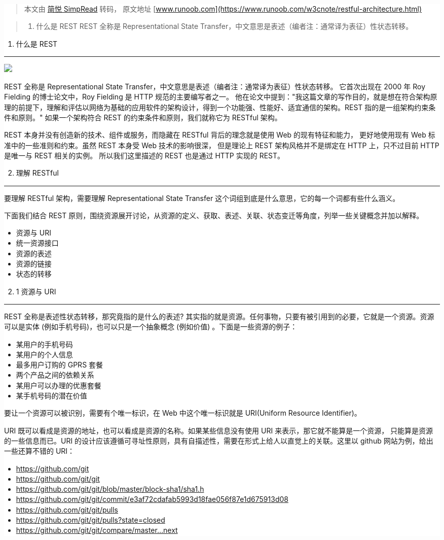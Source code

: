 > 本文由 [简悦 SimpRead](http://ksria.com/simpread/) 转码， 原文地址 [www.runoob.com](https://www.runoob.com/w3cnote/restful-architecture.html)

> 1. 什么是 REST REST 全称是 Representational State Transfer，中文意思是表述（编者注：通常译为表征）性状态转移。

1. 什么是 REST
-----------

![](https://www.runoob.com/wp-content/uploads/2015/07/restful.gif)

REST 全称是 Representational State Transfer，中文意思是表述（编者注：通常译为表征）性状态转移。 它首次出现在 2000 年 Roy Fielding 的博士论文中，Roy Fielding 是 HTTP 规范的主要编写者之一。 他在论文中提到："我这篇文章的写作目的，就是想在符合架构原理的前提下，理解和评估以网络为基础的应用软件的架构设计，得到一个功能强、性能好、适宜通信的架构。REST 指的是一组架构约束条件和原则。" 如果一个架构符合 REST 的约束条件和原则，我们就称它为 RESTful 架构。

REST 本身并没有创造新的技术、组件或服务，而隐藏在 RESTful 背后的理念就是使用 Web 的现有特征和能力， 更好地使用现有 Web 标准中的一些准则和约束。虽然 REST 本身受 Web 技术的影响很深， 但是理论上 REST 架构风格并不是绑定在 HTTP 上，只不过目前 HTTP 是唯一与 REST 相关的实例。 所以我们这里描述的 REST 也是通过 HTTP 实现的 REST。

2. 理解 RESTful
-------------

要理解 RESTful 架构，需要理解 Representational State Transfer 这个词组到底是什么意思，它的每一个词都有些什么涵义。

下面我们结合 REST 原则，围绕资源展开讨论，从资源的定义、获取、表述、关联、状态变迁等角度，列举一些关键概念并加以解释。

*   资源与 URI
*   统一资源接口
*   资源的表述
*   资源的链接
*   状态的转移

2. 1 资源与 URI
------------

REST 全称是表述性状态转移，那究竟指的是什么的表述? 其实指的就是资源。任何事物，只要有被引用到的必要，它就是一个资源。资源可以是实体 (例如手机号码)，也可以只是一个抽象概念 (例如价值) 。下面是一些资源的例子：

*   某用户的手机号码
*   某用户的个人信息
*   最多用户订购的 GPRS 套餐
*   两个产品之间的依赖关系
*   某用户可以办理的优惠套餐
*   某手机号码的潜在价值

要让一个资源可以被识别，需要有个唯一标识，在 Web 中这个唯一标识就是 URI(Uniform Resource Identifier)。

URI 既可以看成是资源的地址，也可以看成是资源的名称。如果某些信息没有使用 URI 来表示，那它就不能算是一个资源， 只能算是资源的一些信息而已。URI 的设计应该遵循可寻址性原则，具有自描述性，需要在形式上给人以直觉上的关联。这里以 github 网站为例，给出一些还算不错的 URI：

*   https://github.com/git
*   https://github.com/git/git
*   https://github.com/git/git/blob/master/block-sha1/sha1.h
*   https://github.com/git/git/commit/e3af72cdafab5993d18fae056f87e1d675913d08
*   https://github.com/git/git/pulls
*   https://github.com/git/git/pulls?state=closed
*   https://github.com/git/git/compare/master…next
